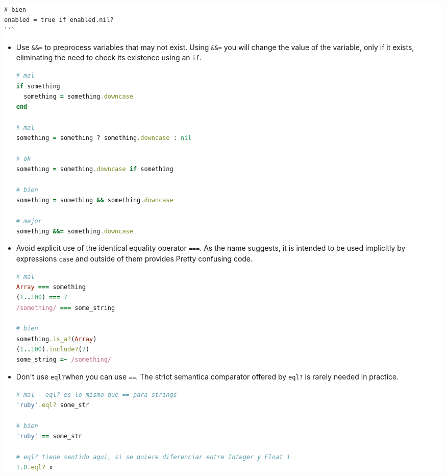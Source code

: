     # bien
    enabled = true if enabled.nil?
    ```

* <a name="double-amper-preprocess"></a>
Use `&&=` to preprocess variables that may not exist. Using `&&=` you will change the value of the variable, only if it exists, eliminating the need to check its existence using an `if`.

  ```ruby
  # mal
  if something
    something = something.downcase
  end

  # mal
  something = something ? something.downcase : nil

  # ok
  something = something.downcase if something

  # bien
  something = something && something.downcase

  # mejor
  something &&= something.downcase
  ```

* Avoid explicit use of the identical equality operator `===`. As the name suggests, it is intended to be used implicitly by expressions `case` and outside of them provides Pretty confusing code.

    ```ruby
    # mal
    Array === something
    (1..100) === 7
    /something/ === some_string

    # bien
    something.is_a?(Array)
    (1..100).include?(7)
    some_string =~ /something/
    ```
* <a name="eql"></a>
Don't use `eql?`when you can use `==`. The strict semantica comparator offered by `eql?` is rarely needed in practice.

  ```ruby
  # mal - eql? es lo mismo que == para strings
  'ruby'.eql? some_str

  # bien
  'ruby' == some_str

  # eql? tiene sentido aqui, si se quiere diferenciar entre Integer y Float 1
  1.0.eql? x 
  ```
